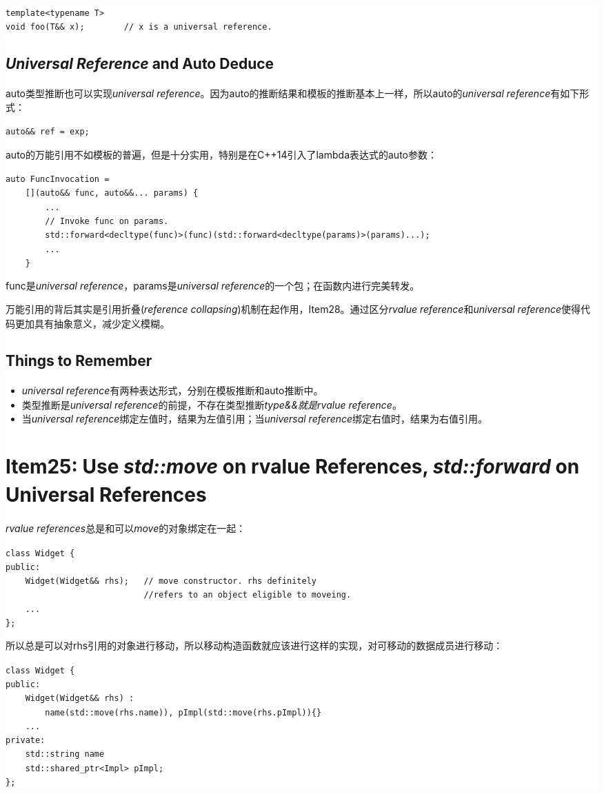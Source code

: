     template<typename T>
    void foo(T&& x);        // x is a universal reference.

## *Universal Reference* and Auto Deduce

auto类型推断也可以实现*universal reference*。因为auto的推断结果和模板的推断基本上一样，所以auto的*universal reference*有如下形式：

    auto&& ref = exp;

auto的万能引用不如模板的普遍，但是十分实用，特别是在C++14引入了lambda表达式的auto参数：

    auto FuncInvocation = 
        [](auto&& func, auto&&... params) {
            ...
            // Invoke func on params.
            std::forward<decltype(func)>(func)(std::forward<decltype(params)>(params)...);
            ...
        }

func是*universal reference*，params是*universal reference*的一个包；在函数内进行完美转发。

万能引用的背后其实是引用折叠(*reference collapsing*)机制在起作用，Item28。通过区分*rvalue reference*和*universal reference*使得代码更加具有抽象意义，减少定义模糊。

## Things to Remember

- *universal reference*有两种表达形式，分别在模板推断和auto推断中。
- 类型推断是*universal reference*的前提，不存在类型推断*type&&*就是*rvalue reference*。
- 当*universal reference*绑定左值时，结果为左值引用；当*universal reference*绑定右值时，结果为右值引用。

# Item25: Use *std::move* on rvalue References, *std::forward* on Universal References

*rvalue references*总是和可以*move*的对象绑定在一起：

    class Widget {
    public:
        Widget(Widget&& rhs);   // move constructor. rhs definitely  
                                //refers to an object eligible to moveing.
        ...
    };

所以总是可以对rhs引用的对象进行移动，所以移动构造函数就应该进行这样的实现，对可移动的数据成员进行移动：

    class Widget {
    public:
        Widget(Widget&& rhs) : 
            name(std::move(rhs.name)), pImpl(std::move(rhs.pImpl)){}
        ...
    private:
        std::string name
        std::shared_ptr<Impl> pImpl;
    };
